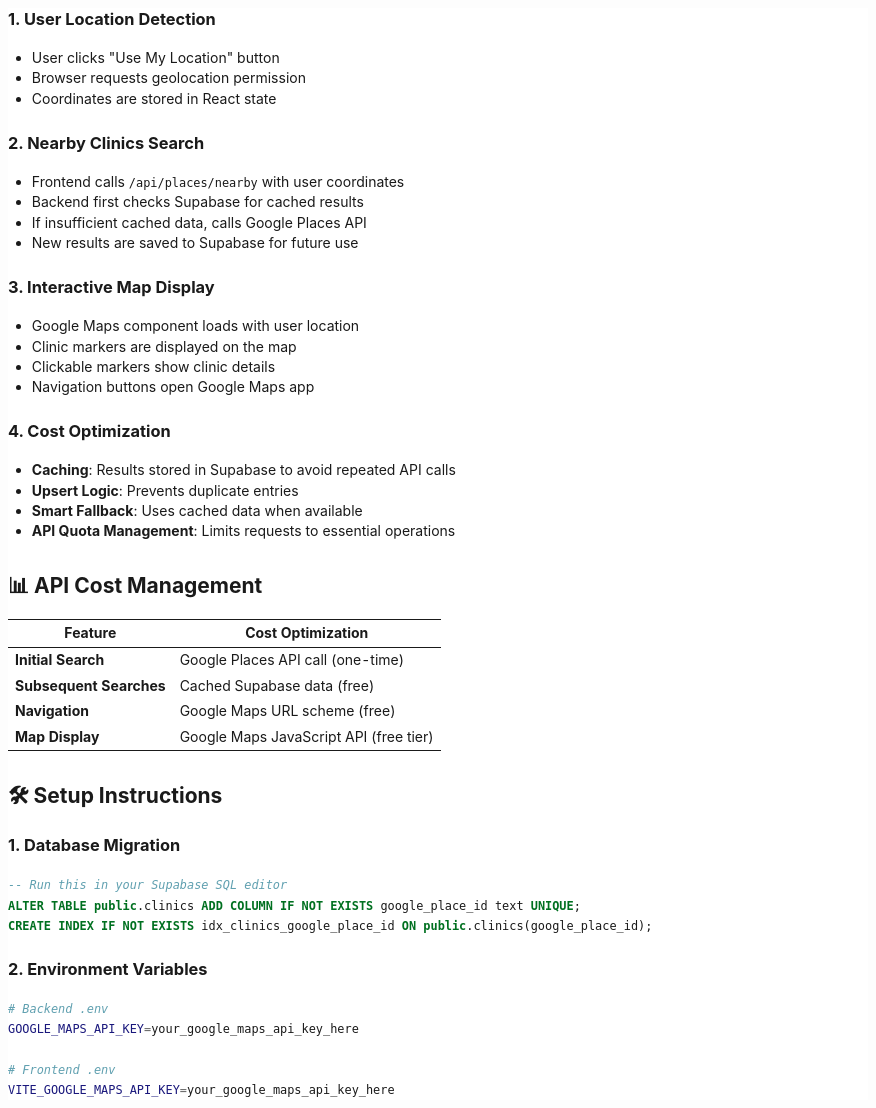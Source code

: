 ### **1. User Location Detection**
- User clicks "Use My Location" button
- Browser requests geolocation permission
- Coordinates are stored in React state

### **2. Nearby Clinics Search**
- Frontend calls `/api/places/nearby` with user coordinates
- Backend first checks Supabase for cached results
- If insufficient cached data, calls Google Places API
- New results are saved to Supabase for future use

### **3. Interactive Map Display**
- Google Maps component loads with user location
- Clinic markers are displayed on the map
- Clickable markers show clinic details
- Navigation buttons open Google Maps app

### **4. Cost Optimization**
- **Caching**: Results stored in Supabase to avoid repeated API calls
- **Upsert Logic**: Prevents duplicate entries
- **Smart Fallback**: Uses cached data when available
- **API Quota Management**: Limits requests to essential operations

## 📊 **API Cost Management**

| Feature | Cost Optimization |
|---------|-------------------|
| **Initial Search** | Google Places API call (one-time) |
| **Subsequent Searches** | Cached Supabase data (free) |
| **Navigation** | Google Maps URL scheme (free) |
| **Map Display** | Google Maps JavaScript API (free tier) |

## 🛠️ **Setup Instructions**

### **1. Database Migration**
```sql
-- Run this in your Supabase SQL editor
ALTER TABLE public.clinics ADD COLUMN IF NOT EXISTS google_place_id text UNIQUE;
CREATE INDEX IF NOT EXISTS idx_clinics_google_place_id ON public.clinics(google_place_id);
```

### **2. Environment Variables**
```bash
# Backend .env
GOOGLE_MAPS_API_KEY=your_google_maps_api_key_here

# Frontend .env
VITE_GOOGLE_MAPS_API_KEY=your_google_maps_api_key_here
```
